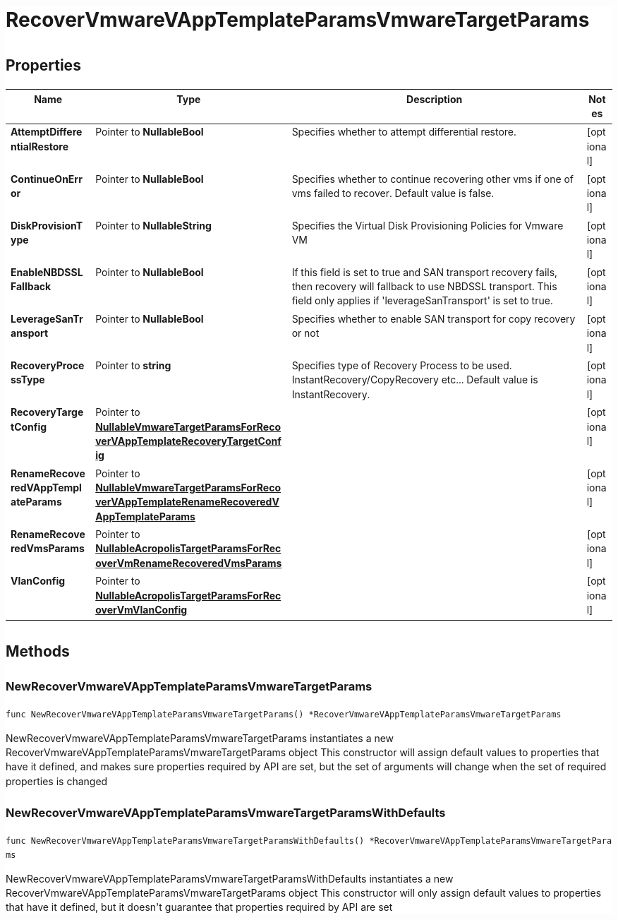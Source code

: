 # RecoverVmwareVAppTemplateParamsVmwareTargetParams

## Properties

Name | Type | Description | Notes
------------ | ------------- | ------------- | -------------
**AttemptDifferentialRestore** | Pointer to **NullableBool** | Specifies whether to attempt differential restore. | [optional] 
**ContinueOnError** | Pointer to **NullableBool** | Specifies whether to continue recovering other vms if one of vms failed to recover. Default value is false. | [optional] 
**DiskProvisionType** | Pointer to **NullableString** | Specifies the Virtual Disk Provisioning Policies for Vmware VM | [optional] 
**EnableNBDSSLFallback** | Pointer to **NullableBool** | If this field is set to true and SAN transport recovery fails, then recovery will fallback to use NBDSSL transport. This field only applies if &#39;leverageSanTransport&#39; is set to true. | [optional] 
**LeverageSanTransport** | Pointer to **NullableBool** | Specifies whether to enable SAN transport for copy recovery or not | [optional] 
**RecoveryProcessType** | Pointer to **string** | Specifies type of Recovery Process to be used. InstantRecovery/CopyRecovery etc... Default value is InstantRecovery. | [optional] 
**RecoveryTargetConfig** | Pointer to [**NullableVmwareTargetParamsForRecoverVAppTemplateRecoveryTargetConfig**](VmwareTargetParamsForRecoverVAppTemplateRecoveryTargetConfig.md) |  | [optional] 
**RenameRecoveredVAppTemplateParams** | Pointer to [**NullableVmwareTargetParamsForRecoverVAppTemplateRenameRecoveredVAppTemplateParams**](VmwareTargetParamsForRecoverVAppTemplateRenameRecoveredVAppTemplateParams.md) |  | [optional] 
**RenameRecoveredVmsParams** | Pointer to [**NullableAcropolisTargetParamsForRecoverVmRenameRecoveredVmsParams**](AcropolisTargetParamsForRecoverVmRenameRecoveredVmsParams.md) |  | [optional] 
**VlanConfig** | Pointer to [**NullableAcropolisTargetParamsForRecoverVmVlanConfig**](AcropolisTargetParamsForRecoverVmVlanConfig.md) |  | [optional] 

## Methods

### NewRecoverVmwareVAppTemplateParamsVmwareTargetParams

`func NewRecoverVmwareVAppTemplateParamsVmwareTargetParams() *RecoverVmwareVAppTemplateParamsVmwareTargetParams`

NewRecoverVmwareVAppTemplateParamsVmwareTargetParams instantiates a new RecoverVmwareVAppTemplateParamsVmwareTargetParams object
This constructor will assign default values to properties that have it defined,
and makes sure properties required by API are set, but the set of arguments
will change when the set of required properties is changed

### NewRecoverVmwareVAppTemplateParamsVmwareTargetParamsWithDefaults

`func NewRecoverVmwareVAppTemplateParamsVmwareTargetParamsWithDefaults() *RecoverVmwareVAppTemplateParamsVmwareTargetParams`

NewRecoverVmwareVAppTemplateParamsVmwareTargetParamsWithDefaults instantiates a new RecoverVmwareVAppTemplateParamsVmwareTargetParams object
This constructor will only assign default values to properties that have it defined,
but it doesn't guarantee that properties required by API are set
